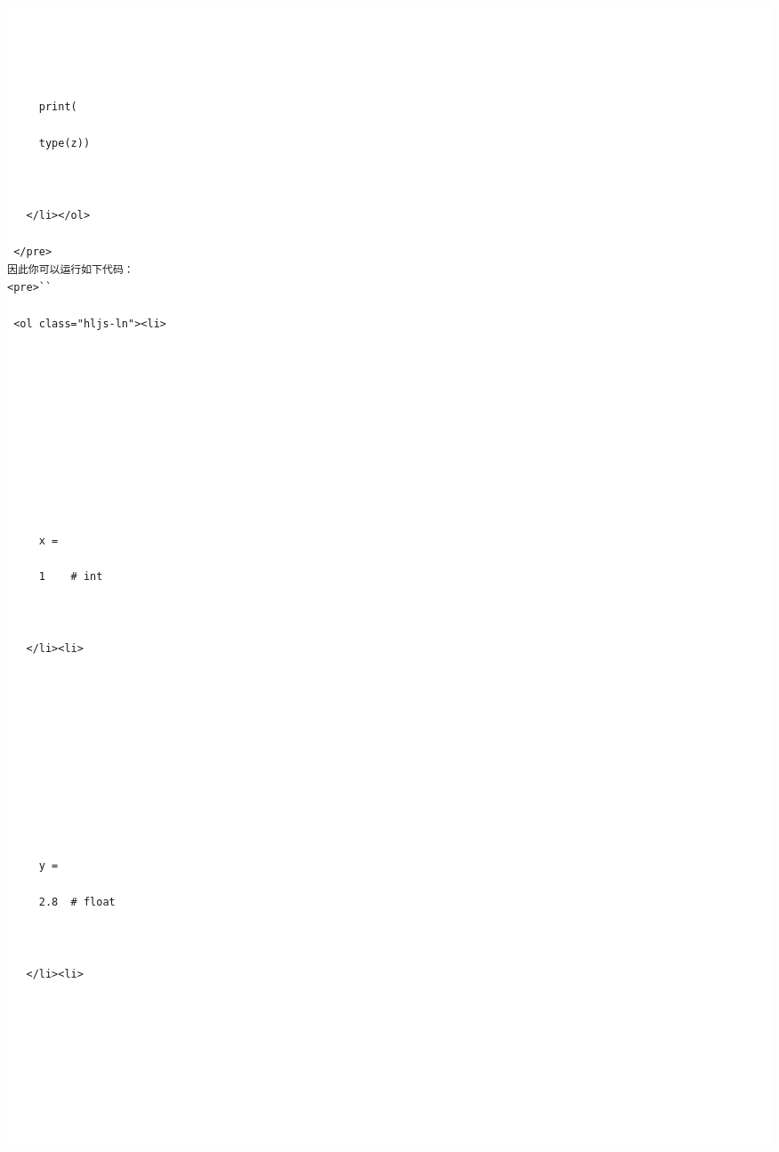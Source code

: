 ```
   
   
    
    
     
     print(
     
     type(z))
    
    
   
   </li></ol>
 
 </pre> 
因此你可以运行如下代码： 
<pre>``
 
 <ol class="hljs-ln"><li>
   
   
    
    
   
   
   
   
    
    
     
     x = 
     
     1    # int
    
    
   
   </li><li>
   
   
    
    
   
   
   
   
    
    
     
     y = 
     
     2.8  # float
    
    
   
   </li><li>
   
   
    
    
   
   
   
   
    
```
